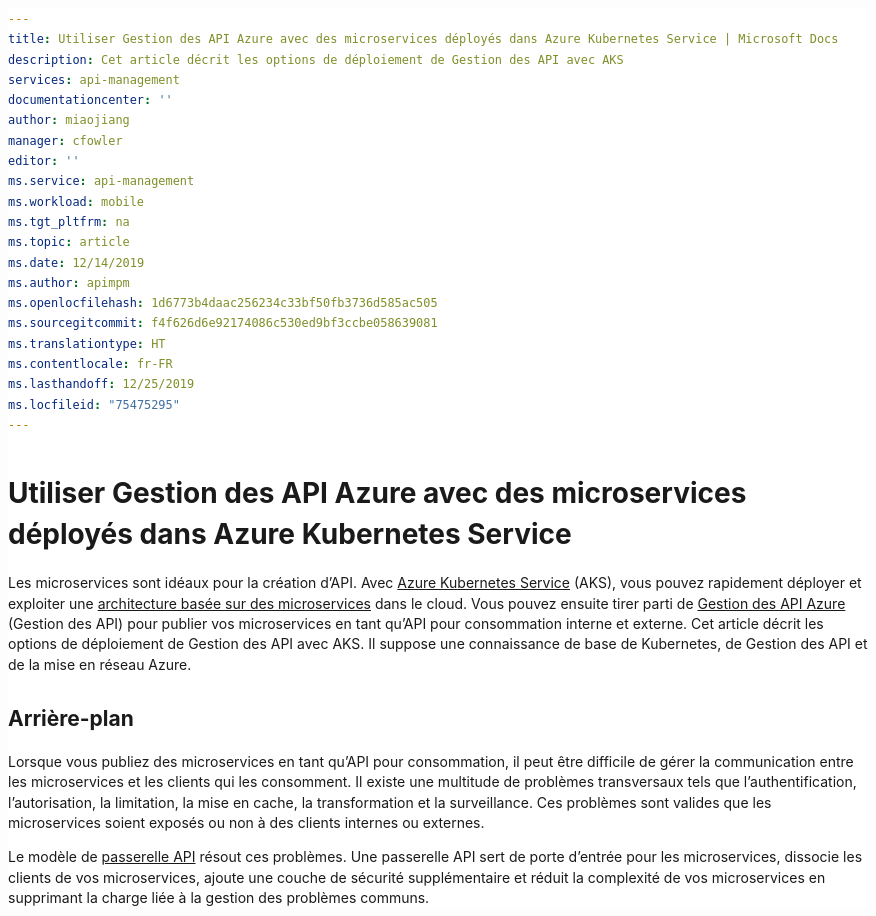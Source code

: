 ```yaml
---
title: Utiliser Gestion des API Azure avec des microservices déployés dans Azure Kubernetes Service | Microsoft Docs
description: Cet article décrit les options de déploiement de Gestion des API avec AKS
services: api-management
documentationcenter: ''
author: miaojiang
manager: cfowler
editor: ''
ms.service: api-management
ms.workload: mobile
ms.tgt_pltfrm: na
ms.topic: article
ms.date: 12/14/2019
ms.author: apimpm
ms.openlocfilehash: 1d6773b4daac256234c33bf50fb3736d585ac505
ms.sourcegitcommit: f4f626d6e92174086c530ed9bf3ccbe058639081
ms.translationtype: HT
ms.contentlocale: fr-FR
ms.lasthandoff: 12/25/2019
ms.locfileid: "75475295"
---
```

# <a name="use-azure-api-management-with-microservices-deployed-in-azure-kubernetes-service"></a>Utiliser Gestion des API Azure avec des microservices déployés dans Azure Kubernetes Service

Les microservices sont idéaux pour la création d’API. Avec [Azure Kubernetes Service](https://azure.microsoft.com/services/kubernetes-service/) (AKS), vous pouvez rapidement déployer et exploiter une [architecture basée sur des microservices](https://docs.microsoft.com/azure/architecture/guide/architecture-styles/microservices) dans le cloud. Vous pouvez ensuite tirer parti de [Gestion des API Azure](https://aka.ms/apimrocks) (Gestion des API) pour publier vos microservices en tant qu’API pour consommation interne et externe. Cet article décrit les options de déploiement de Gestion des API avec AKS. Il suppose une connaissance de base de Kubernetes, de Gestion des API et de la mise en réseau Azure. 

## <a name="background"></a>Arrière-plan

Lorsque vous publiez des microservices en tant qu’API pour consommation, il peut être difficile de gérer la communication entre les microservices et les clients qui les consomment. Il existe une multitude de problèmes transversaux tels que l’authentification, l’autorisation, la limitation, la mise en cache, la transformation et la surveillance. Ces problèmes sont valides que les microservices soient exposés ou non à des clients internes ou externes. 

Le modèle de [passerelle API](https://docs.microsoft.com/dotnet/architecture/microservices/architect-microservice-container-applications/direct-client-to-microservice-communication-versus-the-api-gateway-pattern) résout ces problèmes. Une passerelle API sert de porte d’entrée pour les microservices, dissocie les clients de vos microservices, ajoute une couche de sécurité supplémentaire et réduit la complexité de vos microservices en supprimant la charge liée à la gestion des problèmes communs. 
